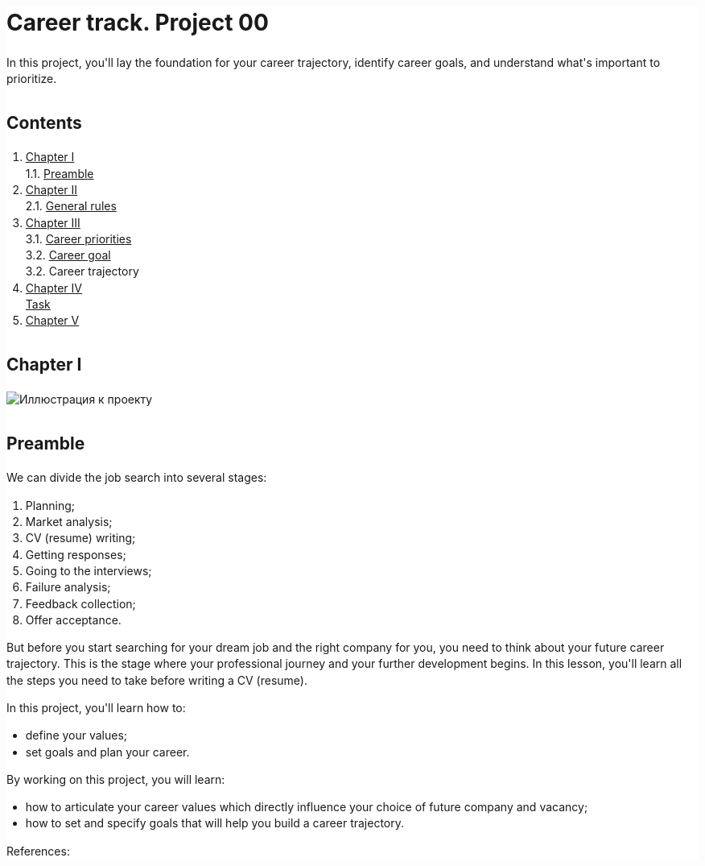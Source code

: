# Career track. Project 00

In this project, you'll lay the foundation for your career trajectory, identify career goals, and understand what's important to prioritize.

## Contents

1. [Chapter I](#chapter-i) \
 1.1. [Preamble](#preamble) 
2. [Chapter II](#chapter-ii) \
 2.1. [General rules](#general-rules)
3. [Chapter III](#chapter-iii) \
 3.1. [Career priorities](#the-wheel-of-career-priorities) \
 3.2. [Career goal](#setting-career-goal) \
 3.2. Career trajectory
4. [Chapter IV](#chapter-iv) \
 [Task](#task)
5. [Chapter V](#chapter-v)

## Chapter I

![Иллюстрация к проекту](misc/images/Illustration_00.jpeg)

## Preamble

We can divide the job search into several stages:

1. Planning;
2. Market analysis;
3. CV (resume) writing;
4. Getting responses;
5. Going to the interviews;
6. Failure analysis;
7. Feedback collection;
8. Offer acceptance.

But before you start searching for your dream job and the right company for you, you need to think about your future career trajectory. This is the stage where your professional journey and your further development begins. In this lesson, you'll learn all the steps you need to take before writing a CV (resume).

In this project, you'll learn how to:
- define your values;
- set goals and plan your career.

By working on this project, you will learn:
- how to articulate your career values which directly influence your choice of future company and vacancy;
- how to set and specify goals that will help you build a career trajectory.

References:
